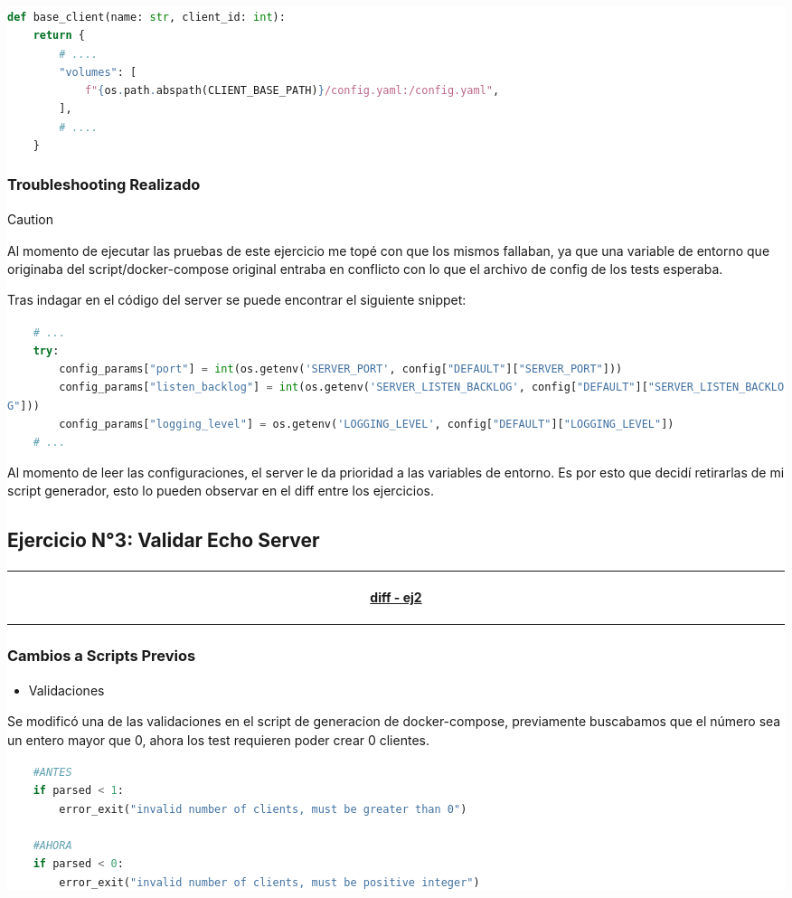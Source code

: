 ```python
def base_client(name: str, client_id: int):
    return {
        # ....
        "volumes": [
            f"{os.path.abspath(CLIENT_BASE_PATH)}/config.yaml:/config.yaml",
        ],
        # ....
    }
```

### Troubleshooting Realizado

> [!CAUTION]
> 
>Al momento de ejecutar las pruebas de este ejercicio me topé con que los mismos fallaban, ya que una variable de entorno que originaba del script/docker-compose original entraba en conflicto con lo que el archivo de config de los tests esperaba.

Tras indagar en el código del server se puede encontrar el siguiente snippet:

```python
    # ...
    try:
        config_params["port"] = int(os.getenv('SERVER_PORT', config["DEFAULT"]["SERVER_PORT"]))
        config_params["listen_backlog"] = int(os.getenv('SERVER_LISTEN_BACKLOG', config["DEFAULT"]["SERVER_LISTEN_BACKLOG"]))
        config_params["logging_level"] = os.getenv('LOGGING_LEVEL', config["DEFAULT"]["LOGGING_LEVEL"])
    # ...
```

Al momento de leer las configuraciones, el server le da prioridad a las variables de entorno. Es por esto que decidí retirarlas de mi script generador, esto lo pueden observar en el diff entre los ejercicios.

## Ejercicio N°3: Validar Echo Server

----

<h4 align="center"><a href="https://github.com/gabokatta/tp0-base/compare/ej2...gabokatta:tp0-base:ej3?expand=1">diff - ej2</a></h4>

---

### Cambios a Scripts Previos

- Validaciones

Se modificó una de las validaciones en el script de generacion de docker-compose, previamente buscabamos que el número sea un entero mayor que 0, ahora los test requieren poder crear 0 clientes.

```python
    #ANTES
    if parsed < 1:
        error_exit("invalid number of clients, must be greater than 0")

    #AHORA  
    if parsed < 0:
        error_exit("invalid number of clients, must be positive integer")
```

